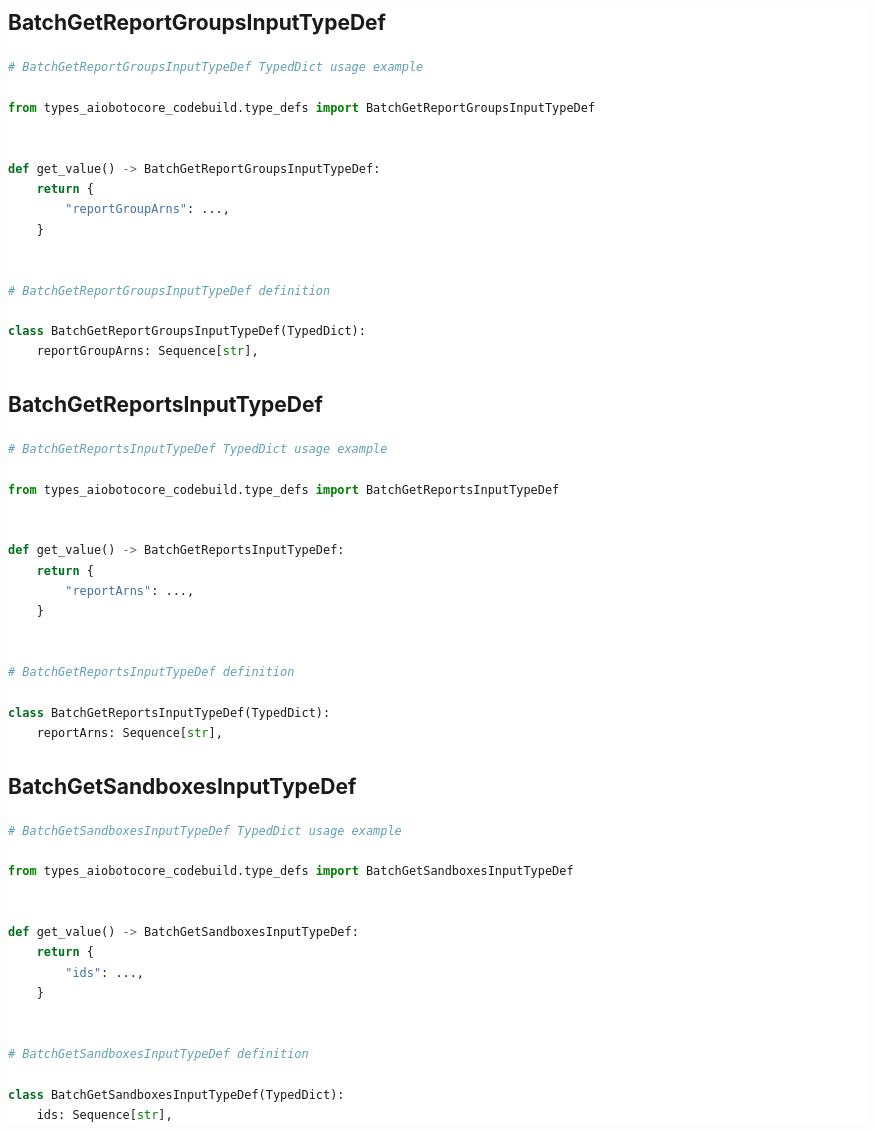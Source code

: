 
## BatchGetReportGroupsInputTypeDef

```python
# BatchGetReportGroupsInputTypeDef TypedDict usage example

from types_aiobotocore_codebuild.type_defs import BatchGetReportGroupsInputTypeDef


def get_value() -> BatchGetReportGroupsInputTypeDef:
    return {
        "reportGroupArns": ...,
    }


# BatchGetReportGroupsInputTypeDef definition

class BatchGetReportGroupsInputTypeDef(TypedDict):
    reportGroupArns: Sequence[str],
```


## BatchGetReportsInputTypeDef

```python
# BatchGetReportsInputTypeDef TypedDict usage example

from types_aiobotocore_codebuild.type_defs import BatchGetReportsInputTypeDef


def get_value() -> BatchGetReportsInputTypeDef:
    return {
        "reportArns": ...,
    }


# BatchGetReportsInputTypeDef definition

class BatchGetReportsInputTypeDef(TypedDict):
    reportArns: Sequence[str],
```


## BatchGetSandboxesInputTypeDef

```python
# BatchGetSandboxesInputTypeDef TypedDict usage example

from types_aiobotocore_codebuild.type_defs import BatchGetSandboxesInputTypeDef


def get_value() -> BatchGetSandboxesInputTypeDef:
    return {
        "ids": ...,
    }


# BatchGetSandboxesInputTypeDef definition

class BatchGetSandboxesInputTypeDef(TypedDict):
    ids: Sequence[str],
```
